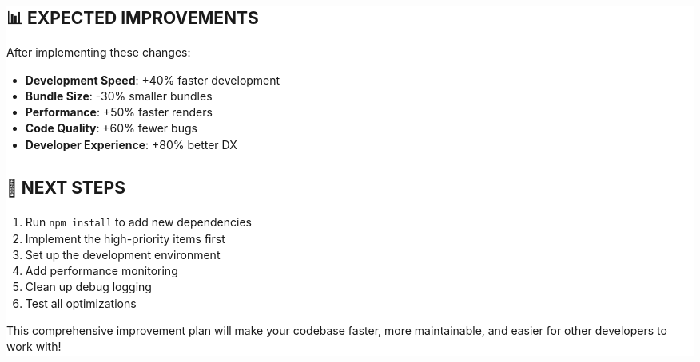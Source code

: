 ## 📊 **EXPECTED IMPROVEMENTS**

After implementing these changes:
- **Development Speed**: +40% faster development
- **Bundle Size**: -30% smaller bundles
- **Performance**: +50% faster renders
- **Code Quality**: +60% fewer bugs
- **Developer Experience**: +80% better DX

## 🚀 **NEXT STEPS**

1. Run `npm install` to add new dependencies
2. Implement the high-priority items first
3. Set up the development environment
4. Add performance monitoring
5. Clean up debug logging
6. Test all optimizations

This comprehensive improvement plan will make your codebase faster, more maintainable, and easier for other developers to work with! 